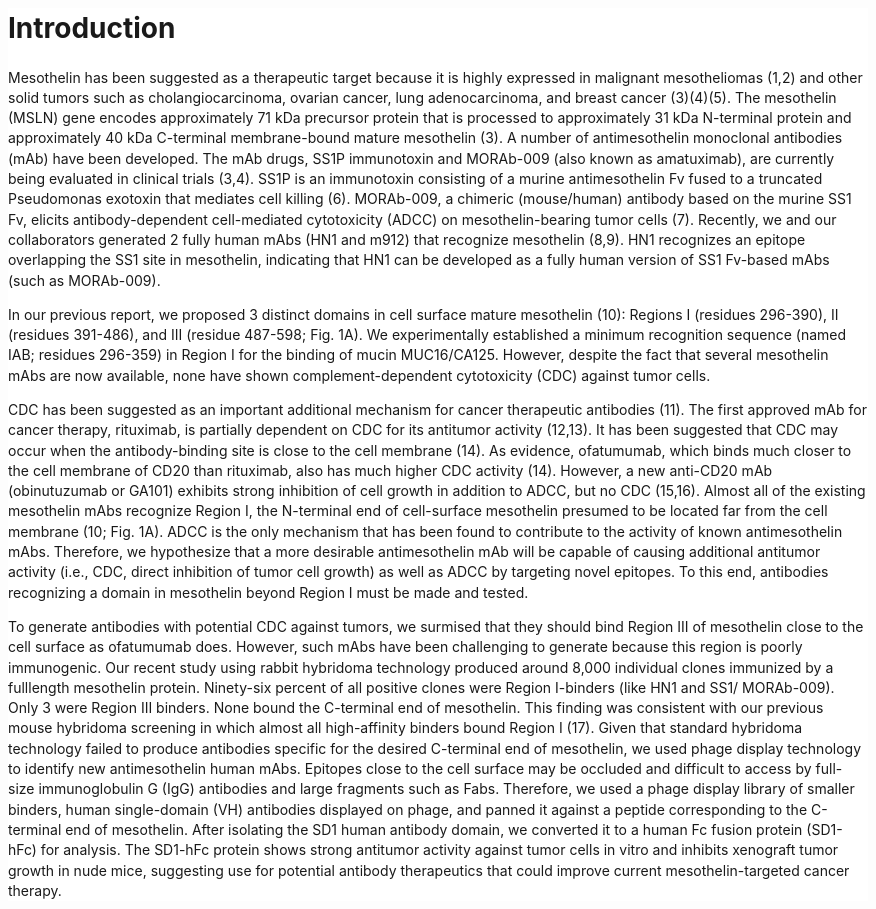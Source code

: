 # Introduction

Mesothelin has been suggested as a therapeutic target because it is highly expressed in malignant mesotheliomas (1,2) and other solid tumors such as cholangiocarcinoma, ovarian cancer, lung adenocarcinoma, and breast cancer (3)(4)(5). The mesothelin (MSLN) gene encodes approximately 71 kDa precursor protein that is processed to approximately 31 kDa N-terminal protein and approximately 40 kDa C-terminal membrane-bound mature mesothelin (3). A number of antimesothelin monoclonal antibodies (mAb) have been developed. The mAb drugs, SS1P immunotoxin and MORAb-009 (also known as amatuximab), are currently being evaluated in clinical trials (3,4). SS1P is an immunotoxin consisting of a murine antimesothelin Fv fused to a truncated Pseudomonas exotoxin that mediates cell killing (6). MORAb-009, a chimeric (mouse/human) antibody based on the murine SS1 Fv, elicits antibody-dependent cell-mediated cytotoxicity (ADCC) on mesothelin-bearing tumor cells (7). Recently, we and our collaborators generated 2 fully human mAbs (HN1 and m912) that recognize mesothelin (8,9). HN1 recognizes an epitope overlapping the SS1 site in mesothelin, indicating that HN1 can be developed as a fully human version of SS1 Fv-based mAbs (such as MORAb-009).

In our previous report, we proposed 3 distinct domains in cell surface mature mesothelin (10): Regions I (residues 296-390), II (residues 391-486), and III (residue 487-598; Fig. 1A). We experimentally established a minimum recognition sequence (named IAB; residues 296-359) in Region I for the binding of mucin MUC16/CA125. However, despite the fact that several mesothelin mAbs are now available, none have shown complement-dependent cytotoxicity (CDC) against tumor cells.

CDC has been suggested as an important additional mechanism for cancer therapeutic antibodies (11). The first approved mAb for cancer therapy, rituximab, is partially dependent on CDC for its antitumor activity (12,13). It has been suggested that CDC may occur when the antibody-binding site is close to the cell membrane (14). As evidence, ofatumumab, which binds much closer to the cell membrane of CD20 than rituximab, also has much higher CDC activity (14). However, a new anti-CD20 mAb (obinutuzumab or GA101) exhibits strong inhibition of cell growth in addition to ADCC, but no CDC (15,16). Almost all of the existing mesothelin mAbs recognize Region I, the N-terminal end of cell-surface mesothelin presumed to be located far from the cell membrane (10; Fig. 1A). ADCC is the only mechanism that has been found to contribute to the activity of known antimesothelin mAbs. Therefore, we hypothesize that a more desirable antimesothelin mAb will be capable of causing additional antitumor activity (i.e., CDC, direct inhibition of tumor cell growth) as well as ADCC by targeting novel epitopes. To this end, antibodies recognizing a domain in mesothelin beyond Region I must be made and tested.

To generate antibodies with potential CDC against tumors, we surmised that they should bind Region III of mesothelin close to the cell surface as ofatumumab does. However, such mAbs have been challenging to generate because this region is poorly immunogenic. Our recent study using rabbit hybridoma technology produced around 8,000 individual clones immunized by a fulllength mesothelin protein. Ninety-six percent of all positive clones were Region I-binders (like HN1 and SS1/ MORAb-009). Only 3 were Region III binders. None bound the C-terminal end of mesothelin. This finding was consistent with our previous mouse hybridoma screening in which almost all high-affinity binders bound Region I (17). Given that standard hybridoma technology failed to produce antibodies specific for the desired C-terminal end of mesothelin, we used phage display technology to identify new antimesothelin human mAbs. Epitopes close to the cell surface may be occluded and difficult to access by full-size immunoglobulin G (IgG) antibodies and large fragments such as Fabs. Therefore, we used a phage display library of smaller binders, human single-domain (VH) antibodies displayed on phage, and panned it against a peptide corresponding to the C-terminal end of mesothelin. After isolating the SD1 human antibody domain, we converted it to a human Fc fusion protein (SD1-hFc) for analysis. The SD1-hFc protein shows strong antitumor activity against tumor cells in vitro and inhibits xenograft tumor growth in nude mice, suggesting use for potential antibody therapeutics that could improve current mesothelin-targeted cancer therapy.
